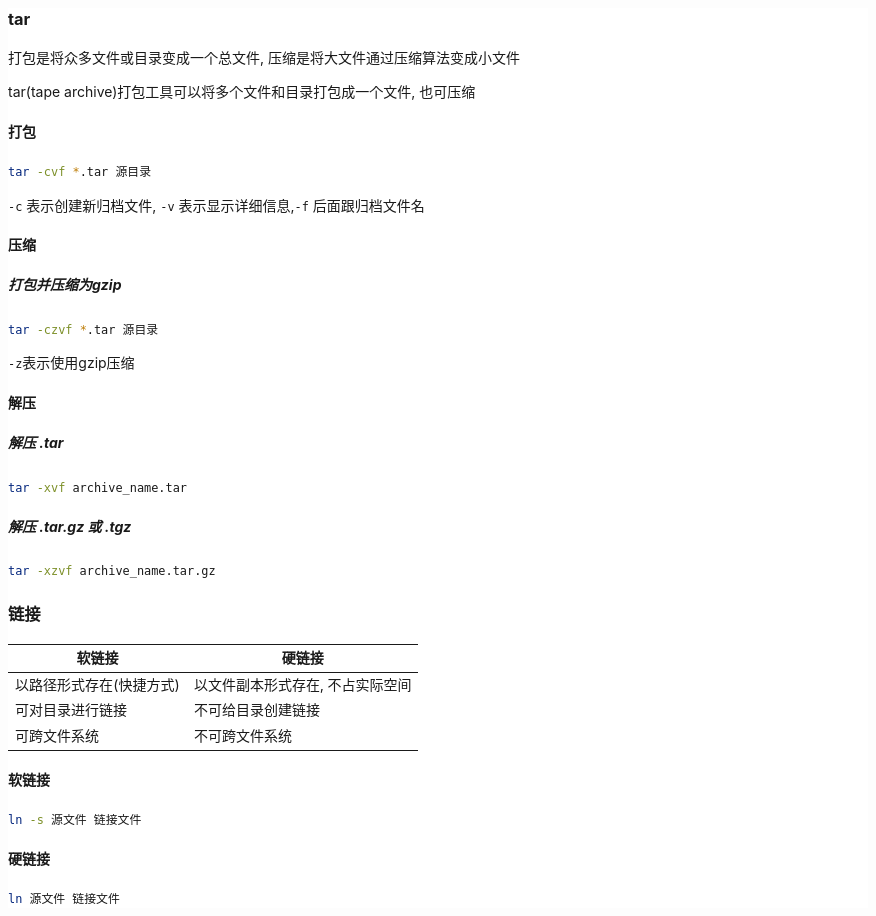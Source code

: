 ### tar

打包是将众多文件或目录变成一个总文件, 压缩是将大文件通过压缩算法变成小文件

tar(tape archive)打包工具可以将多个文件和目录打包成一个文件, 也可压缩

#### 打包

```sh
tar -cvf *.tar 源目录
```

`-c` 表示创建新归档文件, `-v` 表示显示详细信息,`-f` 后面跟归档文件名

#### 压缩

##### 打包并压缩为gzip

```sh
tar -czvf *.tar 源目录
```

`-z`表示使用gzip压缩

#### 解压

##### 解压 .tar

```sh
tar -xvf archive_name.tar
```

##### 解压 .tar.gz 或 .tgz

```sh
tar -xzvf archive_name.tar.gz
```

### 链接

| 软链接                  | 硬链接                        |
| ---------------------- | ----------------------------- |
| 以路径形式存在(快捷方式) | 以文件副本形式存在, 不占实际空间 |
| 可对目录进行链接        |  不可给目录创建链接             |
| 可跨文件系统            | 不可跨文件系统                 |

#### 软链接

```sh
ln -s 源文件 链接文件
```

#### 硬链接

```sh
ln 源文件 链接文件
```